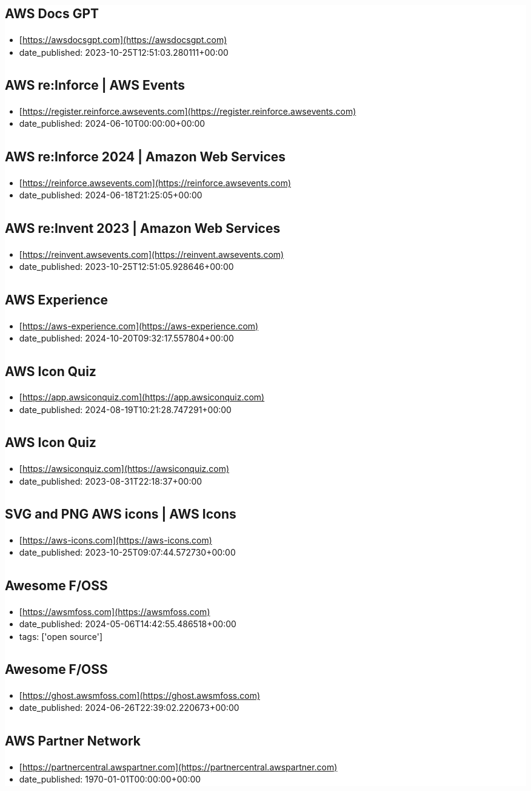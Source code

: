  ## AWS Docs GPT
 - [https://awsdocsgpt.com](https://awsdocsgpt.com)
 - date_published: 2023-10-25T12:51:03.280111+00:00

 ## AWS re:Inforce | AWS Events
 - [https://register.reinforce.awsevents.com](https://register.reinforce.awsevents.com)
 - date_published: 2024-06-10T00:00:00+00:00

 ## AWS re:Inforce 2024 | Amazon Web Services
 - [https://reinforce.awsevents.com](https://reinforce.awsevents.com)
 - date_published: 2024-06-18T21:25:05+00:00

 ## AWS re:Invent 2023 | Amazon Web Services
 - [https://reinvent.awsevents.com](https://reinvent.awsevents.com)
 - date_published: 2023-10-25T12:51:05.928646+00:00

 ## AWS Experience
 - [https://aws-experience.com](https://aws-experience.com)
 - date_published: 2024-10-20T09:32:17.557804+00:00

 ## AWS Icon Quiz
 - [https://app.awsiconquiz.com](https://app.awsiconquiz.com)
 - date_published: 2024-08-19T10:21:28.747291+00:00

 ## AWS Icon Quiz
 - [https://awsiconquiz.com](https://awsiconquiz.com)
 - date_published: 2023-08-31T22:18:37+00:00

 ## SVG and PNG AWS icons | AWS Icons
 - [https://aws-icons.com](https://aws-icons.com)
 - date_published: 2023-10-25T09:07:44.572730+00:00

 ## Awesome F/OSS
 - [https://awsmfoss.com](https://awsmfoss.com)
 - date_published: 2024-05-06T14:42:55.486518+00:00
 - tags: ['open source']

 ## Awesome F/OSS
 - [https://ghost.awsmfoss.com](https://ghost.awsmfoss.com)
 - date_published: 2024-06-26T22:39:02.220673+00:00

 ## AWS Partner Network
 - [https://partnercentral.awspartner.com](https://partnercentral.awspartner.com)
 - date_published: 1970-01-01T00:00:00+00:00

